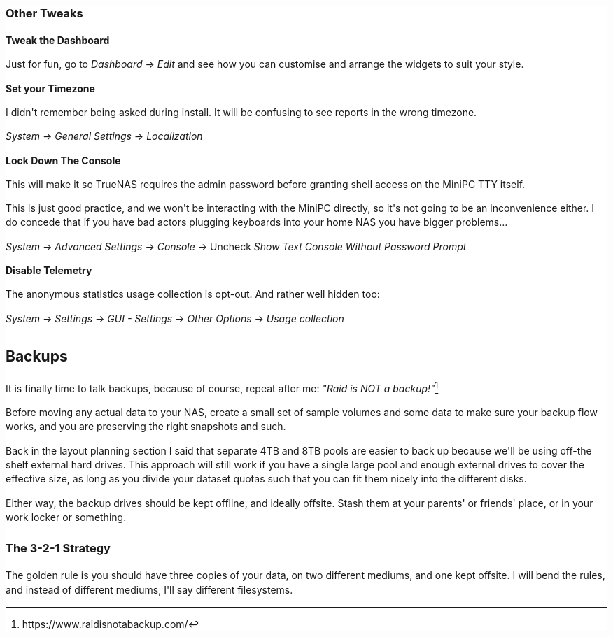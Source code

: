 ### Other Tweaks

**Tweak the Dashboard**

Just for fun, go to _Dashboard_ → _Edit_ and see how you can customise and arrange the widgets to suit your style.

**Set your Timezone**

I didn't remember being asked during install.
It will be confusing to see reports in the wrong timezone.

_System_ → _General Settings_ → _Localization_

**Lock Down The Console**

This will make it so TrueNAS requires the admin password before granting shell access on the MiniPC TTY itself.

This is just good practice, and we won't be interacting with the MiniPC directly, so it's not going to be an
inconvenience either.
I do concede that if you have bad actors plugging keyboards into your home NAS you have bigger problems…

_System_ → _Advanced Settings_ → _Console_ → Uncheck _Show Text Console Without Password Prompt_

**Disable Telemetry**

The anonymous statistics usage collection is opt-out.
And rather well hidden too:

_System_ → _Settings_ → _GUI - Settings_ → _Other Options_ → _Usage collection_

## Backups

It is finally time to talk backups, because of course, repeat after me: _"Raid is NOT a backup!"_[^8]

Before moving any actual data to your NAS, create a small set of sample volumes and some data
to make sure your backup flow works, and you are preserving the right snapshots and such.

Back in the layout planning section I said that separate 4TB and 8TB pools are easier to back up because we'll be using
off-the shelf external hard drives.
This approach will still work if you have a single large pool and enough external drives to cover the effective size,
as long as you divide your dataset quotas such that you can fit them nicely into the different disks.

Either way, the backup drives should be kept offline, and ideally offsite.
Stash them at your parents' or friends' place, or in your work locker or something.

### The 3-2-1 Strategy

The golden rule is you should have three copies of your data, on two different mediums, and one kept offsite.
I will bend the rules, and instead of different mediums, I'll say different filesystems.


[^1]: https://forums.truenas.com/t/continuous-writing-activity-on-the-boot-disk-every-second/5773/8
[^2]: https://library.kiwix.org/#lang=eng&q=&category=wikipedia
[^3]: https://www.techpowerup.com/ssd-specs/western-digital-red-sn700-4-tb.d1621
[^4]: https://forums.truenas.com/t/using-beelink-me-mini-with-6-nvme-drives-only-4-are-useable-in-truenas-scale/47306
[^5]: https://www.perforce.com/blog/pdx/zfs-raidz
[^6]: https://wiki.friendlyelec.com/wiki/index.php/EMMC
[^7]: https://forums.truenas.com/t/problems-with-the-new-nvme-s-m-a-r-t-test/24337/2
[^8]: https://www.raidisnotabackup.com/
[^9]: https://nascompares.com/review/beelink-me-mini-nas-review/#Beelink_ME_Mini_NAS_-_Performance_and_PowerHeatNoise_Testing
[^10]: https://data.worldbank.org/indicator/EG.USE.ELEC.KH.PC?locations=EU&start=1996&view=chart